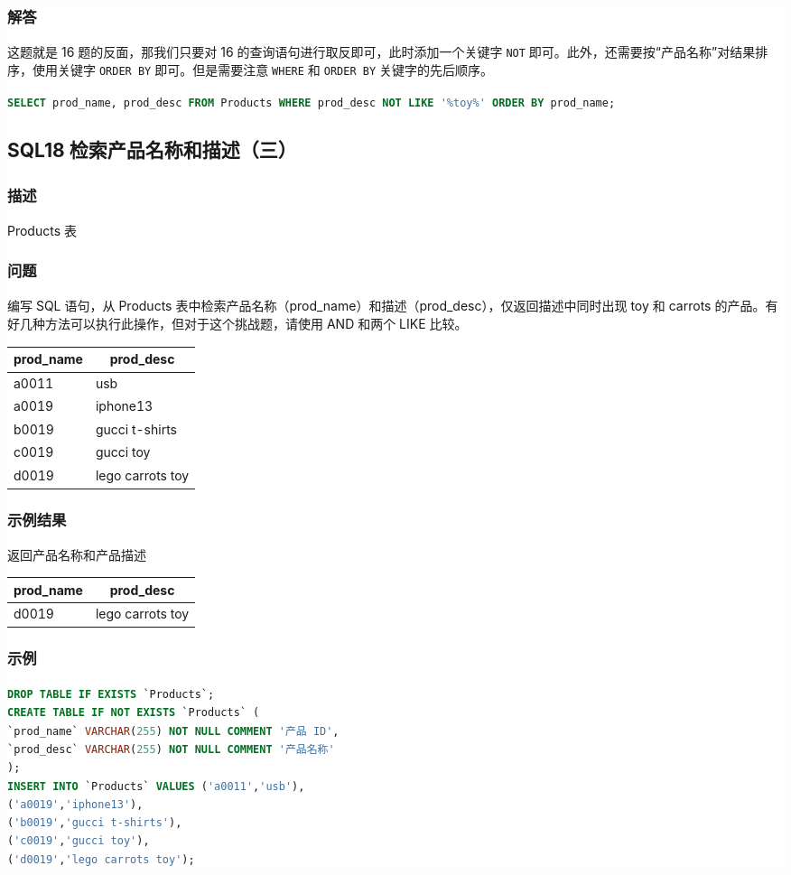 ### 解答

这题就是 16 题的反面，那我们只要对 16 的查询语句进行取反即可，此时添加一个关键字 `NOT` 即可。此外，还需要按“产品名称”对结果排序，使用关键字 `ORDER BY` 即可。但是需要注意 `WHERE` 和 `ORDER BY` 关键字的先后顺序。

```sql
SELECT prod_name, prod_desc FROM Products WHERE prod_desc NOT LIKE '%toy%' ORDER BY prod_name;
```

## SQL18 检索产品名称和描述（三）

### 描述

Products 表

### 问题

编写 SQL 语句，从 Products 表中检索产品名称（prod_name）和描述（prod_desc），仅返回描述中同时出现 toy 和 carrots 的产品。有好几种方法可以执行此操作，但对于这个挑战题，请使用 AND 和两个 LIKE 比较。 

| prod_name | prod_desc        |
| --------- | ---------------- |
| a0011     | usb              |
| a0019     | iphone13         |
| b0019     | gucci t-shirts   |
| c0019     | gucci toy        |
| d0019     | lego carrots toy |

### 示例结果

返回产品名称和产品描述 

| prod_name | prod_desc        |
| --------- | ---------------- |
| d0019     | lego carrots toy |

### 示例

```sql
DROP TABLE IF EXISTS `Products`;
CREATE TABLE IF NOT EXISTS `Products` (
`prod_name` VARCHAR(255) NOT NULL COMMENT '产品 ID',
`prod_desc` VARCHAR(255) NOT NULL COMMENT '产品名称'
);
INSERT INTO `Products` VALUES ('a0011','usb'),
('a0019','iphone13'),
('b0019','gucci t-shirts'),
('c0019','gucci toy'),
('d0019','lego carrots toy');
```
